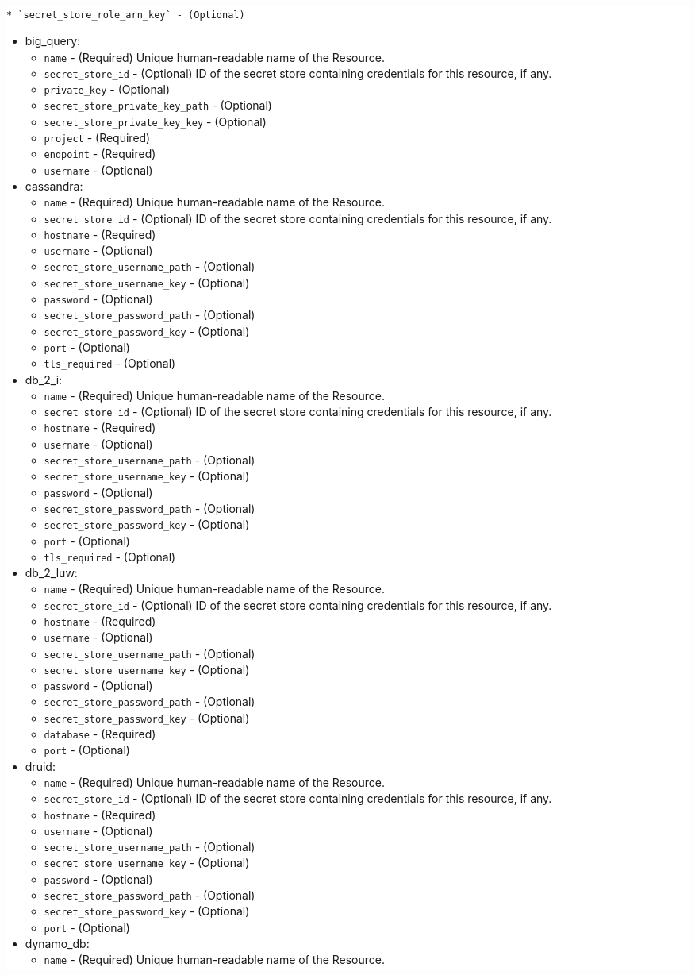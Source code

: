 	* `secret_store_role_arn_key` - (Optional)
* big_query:
	* `name` - (Required) Unique human-readable name of the Resource.
	* `secret_store_id` - (Optional) ID of the secret store containing credentials for this resource, if any.
	* `private_key` - (Optional) 
	* `secret_store_private_key_path` - (Optional)
	* `secret_store_private_key_key` - (Optional)
	* `project` - (Required) 
	* `endpoint` - (Required) 
	* `username` - (Optional) 
* cassandra:
	* `name` - (Required) Unique human-readable name of the Resource.
	* `secret_store_id` - (Optional) ID of the secret store containing credentials for this resource, if any.
	* `hostname` - (Required) 
	* `username` - (Optional) 
	* `secret_store_username_path` - (Optional)
	* `secret_store_username_key` - (Optional)
	* `password` - (Optional) 
	* `secret_store_password_path` - (Optional)
	* `secret_store_password_key` - (Optional)
	* `port` - (Optional) 
	* `tls_required` - (Optional) 
* db_2_i:
	* `name` - (Required) Unique human-readable name of the Resource.
	* `secret_store_id` - (Optional) ID of the secret store containing credentials for this resource, if any.
	* `hostname` - (Required) 
	* `username` - (Optional) 
	* `secret_store_username_path` - (Optional)
	* `secret_store_username_key` - (Optional)
	* `password` - (Optional) 
	* `secret_store_password_path` - (Optional)
	* `secret_store_password_key` - (Optional)
	* `port` - (Optional) 
	* `tls_required` - (Optional) 
* db_2_luw:
	* `name` - (Required) Unique human-readable name of the Resource.
	* `secret_store_id` - (Optional) ID of the secret store containing credentials for this resource, if any.
	* `hostname` - (Required) 
	* `username` - (Optional) 
	* `secret_store_username_path` - (Optional)
	* `secret_store_username_key` - (Optional)
	* `password` - (Optional) 
	* `secret_store_password_path` - (Optional)
	* `secret_store_password_key` - (Optional)
	* `database` - (Required) 
	* `port` - (Optional) 
* druid:
	* `name` - (Required) Unique human-readable name of the Resource.
	* `secret_store_id` - (Optional) ID of the secret store containing credentials for this resource, if any.
	* `hostname` - (Required) 
	* `username` - (Optional) 
	* `secret_store_username_path` - (Optional)
	* `secret_store_username_key` - (Optional)
	* `password` - (Optional) 
	* `secret_store_password_path` - (Optional)
	* `secret_store_password_key` - (Optional)
	* `port` - (Optional) 
* dynamo_db:
	* `name` - (Required) Unique human-readable name of the Resource.